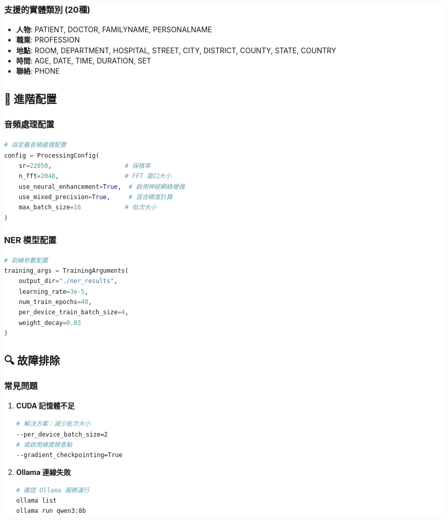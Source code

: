### 支援的實體類別 (20種)
- **人物**: PATIENT, DOCTOR, FAMILYNAME, PERSONALNAME
- **職業**: PROFESSION
- **地點**: ROOM, DEPARTMENT, HOSPITAL, STREET, CITY, DISTRICT, COUNTY, STATE, COUNTRY
- **時間**: AGE, DATE, TIME, DURATION, SET
- **聯絡**: PHONE

## 🔧 進階配置

### 音頻處理配置

```python
# 自定義音頻處理配置
config = ProcessingConfig(
    sr=22050,                    # 採樣率
    n_fft=2048,                  # FFT 窗口大小
    use_neural_enhancement=True,  # 啟用神經網絡增強
    use_mixed_precision=True,     # 混合精度計算
    max_batch_size=16            # 批次大小
)
```

### NER 模型配置

```python
# 訓練參數配置
training_args = TrainingArguments(
    output_dir="./ner_results",
    learning_rate=3e-5,
    num_train_epochs=40,
    per_device_train_batch_size=4,
    weight_decay=0.03
)
```

## 🔍 故障排除

### 常見問題

1. **CUDA 記憶體不足**
   ```bash
   # 解決方案：減少批次大小
   --per_device_batch_size=2
   # 或啟用梯度檢查點
   --gradient_checkpointing=True
   ```

2. **Ollama 連線失敗**
   ```bash
   # 確認 Ollama 服務運行
   ollama list
   ollama run qwen3:8b
   ```
